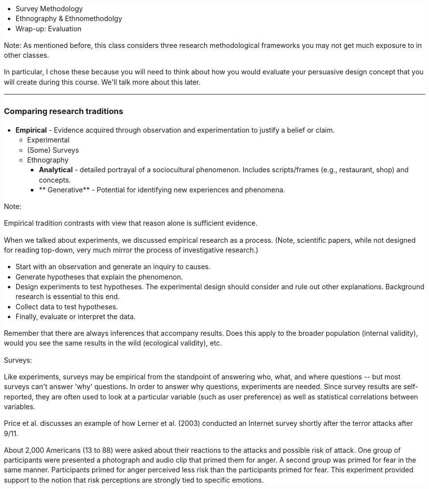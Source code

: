 - Survey Methodology
- Ethnography & Ethnomethodolgy
- Wrap-up: Evaluation

Note: As mentioned before, this class considers three research methodological frameworks you may not get much exposure to in other classes.

In particular, I chose these because you will need to think about how you would evaluate your persuasive design concept that you will create during this course. We'll talk more about this later.

---

### Comparing research traditions

- **Empirical** - Evidence acquired through observation and experimentation to justify a belief or claim.
  - Experimental
  - (Some) Surveys
  - Ethnography
    - **Analytical** - detailed portrayal of a sociocultural phenomenon. Includes scripts/frames (e.g., restaurant, shop) and concepts.
    - ** Generative** - Potential for identifying new experiences and phenomena.

Note:

Empirical tradition contrasts with view that reason alone is sufficient evidence.

When we talked about experiments, we discussed empirical research as a process. (Note, scientific papers, while not designed for reading top-down, very much mirror the process of investigative research.)

- Start with an observation and generate an inquiry to causes.
- Generate hypotheses that explain the phenomenon.
- Design experiments to test hypotheses. The experimental design should consider and rule out other explanations. Background research is essential to this end.
- Collect data to test hypotheses.
- Finally, evaluate or interpret the data.

Remember that there are always inferences that accompany results. Does this apply to the broader population (internal validity), would you see the same results in the wild (ecological validity), etc.

Surveys:

Like experiments, surveys may be empirical from the standpoint of answering who, what, and where questions -- but most surveys can't answer 'why' questions.  In order to answer why questions, experiments are needed. Since survey results are self-reported, they are often used to look at a particular variable (such as user preference) as well as statistical correlations between variables.

Price et al. discusses an example of how Lerner et al. (2003) conducted an Internet survey shortly after the terror attacks after 9/11.

About 2,000 Americans (13 to 88) were asked about their reactions to the attacks and possible risk of attack. One group of participants were presented a photograph and audio clip that primed them for anger.  A second group was primed for fear in the same manner. Participants primed for anger  perceived less risk than the participants primed for fear. This experiment provided support to the notion that risk perceptions are strongly tied to specific emotions.
